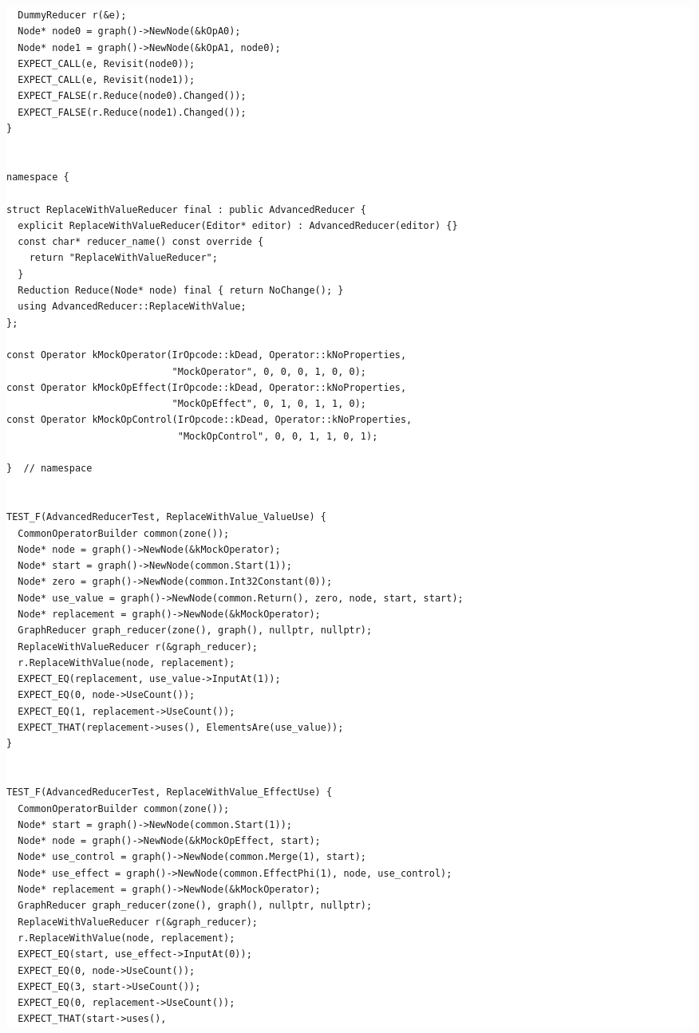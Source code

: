```
  DummyReducer r(&e);
  Node* node0 = graph()->NewNode(&kOpA0);
  Node* node1 = graph()->NewNode(&kOpA1, node0);
  EXPECT_CALL(e, Revisit(node0));
  EXPECT_CALL(e, Revisit(node1));
  EXPECT_FALSE(r.Reduce(node0).Changed());
  EXPECT_FALSE(r.Reduce(node1).Changed());
}


namespace {

struct ReplaceWithValueReducer final : public AdvancedReducer {
  explicit ReplaceWithValueReducer(Editor* editor) : AdvancedReducer(editor) {}
  const char* reducer_name() const override {
    return "ReplaceWithValueReducer";
  }
  Reduction Reduce(Node* node) final { return NoChange(); }
  using AdvancedReducer::ReplaceWithValue;
};

const Operator kMockOperator(IrOpcode::kDead, Operator::kNoProperties,
                             "MockOperator", 0, 0, 0, 1, 0, 0);
const Operator kMockOpEffect(IrOpcode::kDead, Operator::kNoProperties,
                             "MockOpEffect", 0, 1, 0, 1, 1, 0);
const Operator kMockOpControl(IrOpcode::kDead, Operator::kNoProperties,
                              "MockOpControl", 0, 0, 1, 1, 0, 1);

}  // namespace


TEST_F(AdvancedReducerTest, ReplaceWithValue_ValueUse) {
  CommonOperatorBuilder common(zone());
  Node* node = graph()->NewNode(&kMockOperator);
  Node* start = graph()->NewNode(common.Start(1));
  Node* zero = graph()->NewNode(common.Int32Constant(0));
  Node* use_value = graph()->NewNode(common.Return(), zero, node, start, start);
  Node* replacement = graph()->NewNode(&kMockOperator);
  GraphReducer graph_reducer(zone(), graph(), nullptr, nullptr);
  ReplaceWithValueReducer r(&graph_reducer);
  r.ReplaceWithValue(node, replacement);
  EXPECT_EQ(replacement, use_value->InputAt(1));
  EXPECT_EQ(0, node->UseCount());
  EXPECT_EQ(1, replacement->UseCount());
  EXPECT_THAT(replacement->uses(), ElementsAre(use_value));
}


TEST_F(AdvancedReducerTest, ReplaceWithValue_EffectUse) {
  CommonOperatorBuilder common(zone());
  Node* start = graph()->NewNode(common.Start(1));
  Node* node = graph()->NewNode(&kMockOpEffect, start);
  Node* use_control = graph()->NewNode(common.Merge(1), start);
  Node* use_effect = graph()->NewNode(common.EffectPhi(1), node, use_control);
  Node* replacement = graph()->NewNode(&kMockOperator);
  GraphReducer graph_reducer(zone(), graph(), nullptr, nullptr);
  ReplaceWithValueReducer r(&graph_reducer);
  r.ReplaceWithValue(node, replacement);
  EXPECT_EQ(start, use_effect->InputAt(0));
  EXPECT_EQ(0, node->UseCount());
  EXPECT_EQ(3, start->UseCount());
  EXPECT_EQ(0, replacement->UseCount());
  EXPECT_THAT(start->uses(),
```